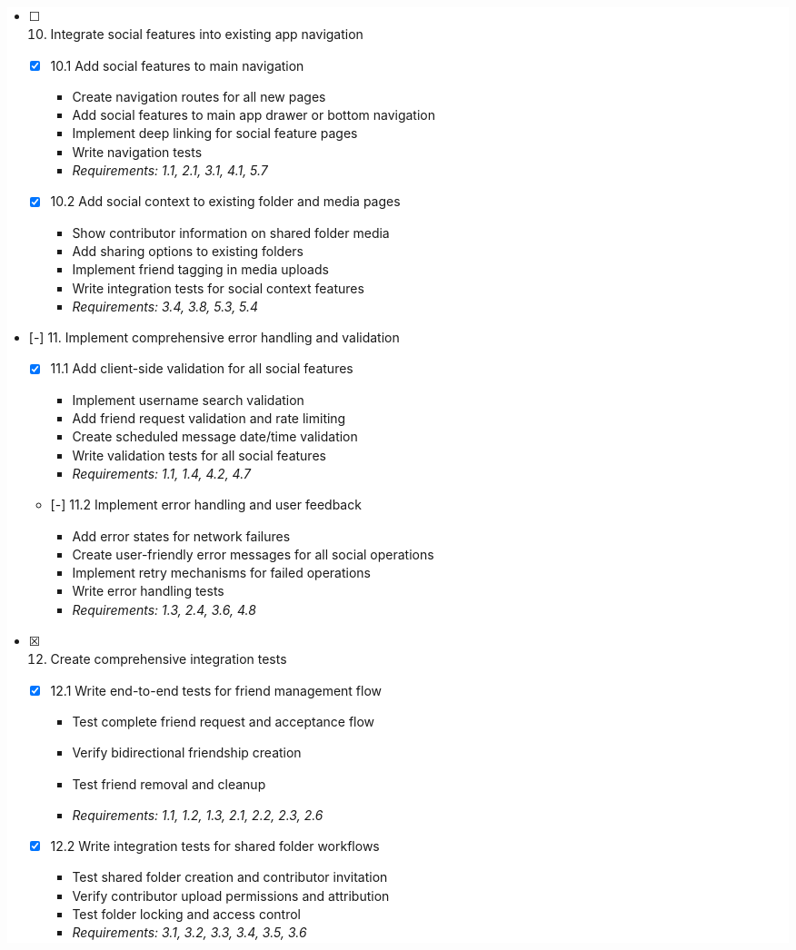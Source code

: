 


- [ ] 10. Integrate social features into existing app navigation

  - [x] 10.1 Add social features to main navigation


    - Create navigation routes for all new pages
    - Add social features to main app drawer or bottom navigation
    - Implement deep linking for social feature pages
    - Write navigation tests
    - _Requirements: 1.1, 2.1, 3.1, 4.1, 5.7_

  - [x] 10.2 Add social context to existing folder and media pages


    - Show contributor information on shared folder media
    - Add sharing options to existing folders
    - Implement friend tagging in media uploads
    - Write integration tests for social context features
    - _Requirements: 3.4, 3.8, 5.3, 5.4_

- [-] 11. Implement comprehensive error handling and validation



  - [x] 11.1 Add client-side validation for all social features


    - Implement username search validation
    - Add friend request validation and rate limiting
    - Create scheduled message date/time validation
    - Write validation tests for all social features
    - _Requirements: 1.1, 1.4, 4.2, 4.7_

  - [-] 11.2 Implement error handling and user feedback

    - Add error states for network failures
    - Create user-friendly error messages for all social operations
    - Implement retry mechanisms for failed operations
    - Write error handling tests
    - _Requirements: 1.3, 2.4, 3.6, 4.8_

- [x] 12. Create comprehensive integration tests







  - [x] 12.1 Write end-to-end tests for friend management flow

    - Test complete friend request and acceptance flow
    - Verify bidirectional friendship creation


    - Test friend removal and cleanup
    - _Requirements: 1.1, 1.2, 1.3, 2.1, 2.2, 2.3, 2.6_

  - [x] 12.2 Write integration tests for shared folder workflows


    - Test shared folder creation and contributor invitation
    - Verify contributor upload permissions and attribution
    - Test folder locking and access control
    - _Requirements: 3.1, 3.2, 3.3, 3.4, 3.5, 3.6_
